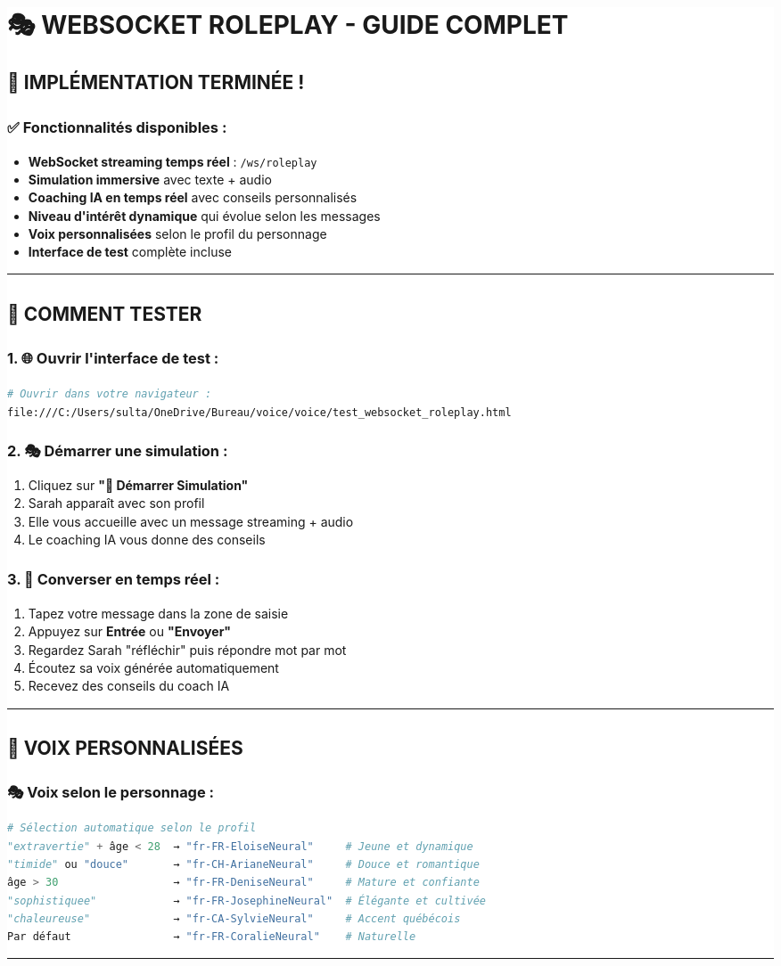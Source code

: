 # 🎭 WEBSOCKET ROLEPLAY - GUIDE COMPLET

## 🚀 **IMPLÉMENTATION TERMINÉE !**

### **✅ Fonctionnalités disponibles :**
- **WebSocket streaming temps réel** : `/ws/roleplay`
- **Simulation immersive** avec texte + audio
- **Coaching IA en temps réel** avec conseils personnalisés
- **Niveau d'intérêt dynamique** qui évolue selon les messages
- **Voix personnalisées** selon le profil du personnage
- **Interface de test** complète incluse

---

## 🎯 **COMMENT TESTER**

### **1. 🌐 Ouvrir l'interface de test :**
```bash
# Ouvrir dans votre navigateur :
file:///C:/Users/sulta/OneDrive/Bureau/voice/voice/test_websocket_roleplay.html
```

### **2. 🎭 Démarrer une simulation :**
1. Cliquez sur **"🚀 Démarrer Simulation"**
2. Sarah apparaît avec son profil
3. Elle vous accueille avec un message streaming + audio
4. Le coaching IA vous donne des conseils

### **3. 💬 Converser en temps réel :**
1. Tapez votre message dans la zone de saisie
2. Appuyez sur **Entrée** ou **"Envoyer"**
3. Regardez Sarah "réfléchir" puis répondre mot par mot
4. Écoutez sa voix générée automatiquement
5. Recevez des conseils du coach IA

---

## 🎵 **VOIX PERSONNALISÉES**

### **🎭 Voix selon le personnage :**
```python
# Sélection automatique selon le profil
"extravertie" + âge < 28  → "fr-FR-EloiseNeural"     # Jeune et dynamique
"timide" ou "douce"       → "fr-CH-ArianeNeural"     # Douce et romantique  
âge > 30                  → "fr-FR-DeniseNeural"     # Mature et confiante
"sophistiquee"            → "fr-FR-JosephineNeural"  # Élégante et cultivée
"chaleureuse"             → "fr-CA-SylvieNeural"     # Accent québécois
Par défaut                → "fr-FR-CoralieNeural"    # Naturelle
```

---